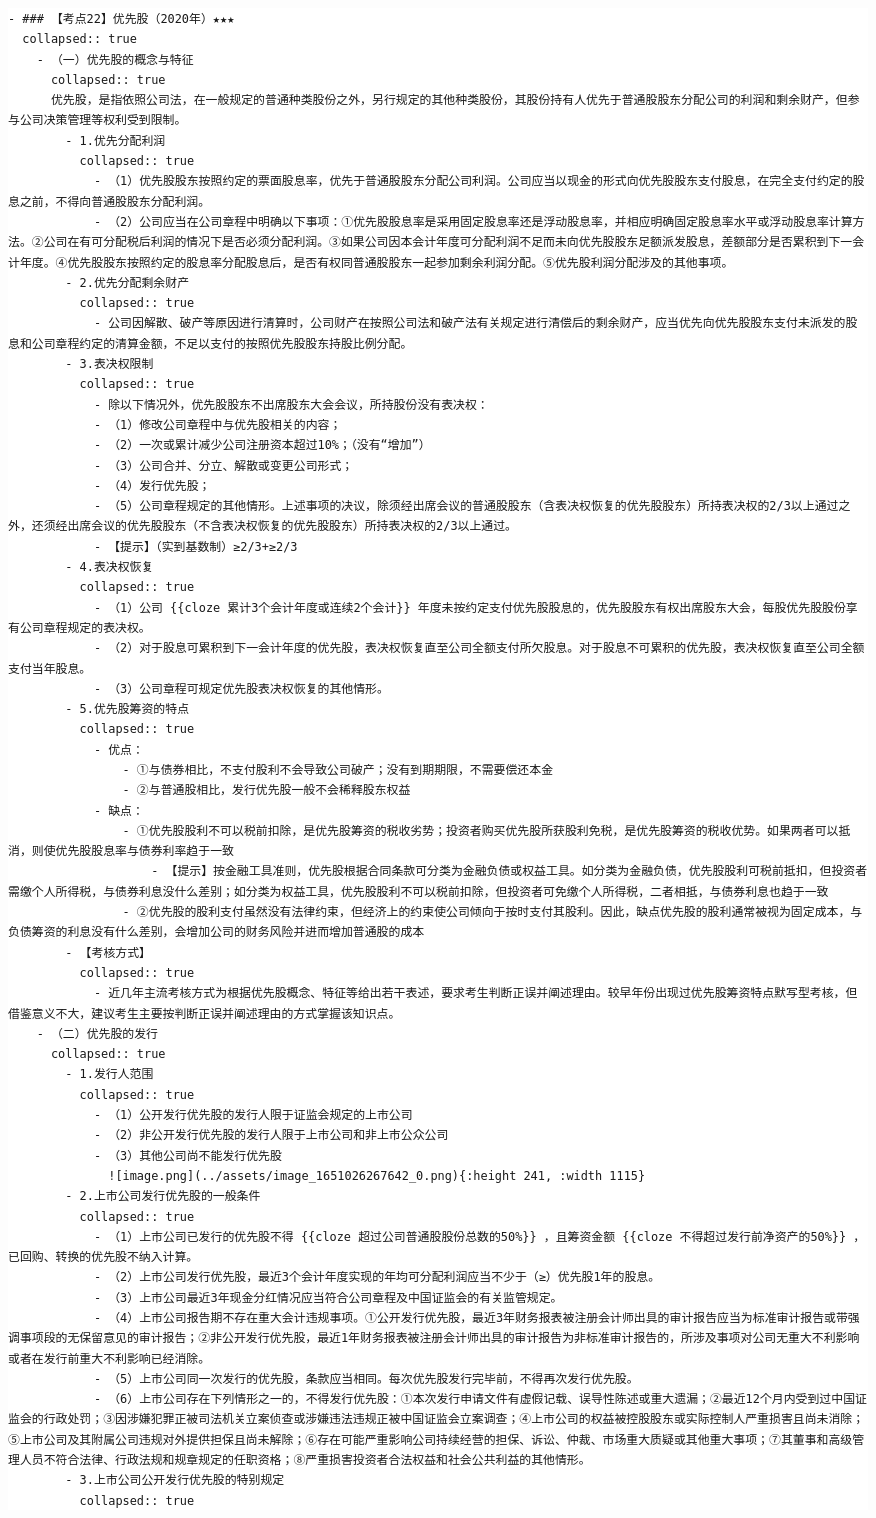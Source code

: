 	- ### 【考点22】优先股（2020年）★★★
	  collapsed:: true
		- （一）优先股的概念与特征
		  collapsed:: true
		  优先股，是指依照公司法，在一般规定的普通种类股份之外，另行规定的其他种类股份，其股份持有人优先于普通股股东分配公司的利润和剩余财产，但参与公司决策管理等权利受到限制。
			- 1.优先分配利润
			  collapsed:: true
				- （1）优先股股东按照约定的票面股息率，优先于普通股股东分配公司利润。公司应当以现金的形式向优先股股东支付股息，在完全支付约定的股息之前，不得向普通股股东分配利润。
				- （2）公司应当在公司章程中明确以下事项：①优先股股息率是采用固定股息率还是浮动股息率，并相应明确固定股息率水平或浮动股息率计算方法。②公司在有可分配税后利润的情况下是否必须分配利润。③如果公司因本会计年度可分配利润不足而未向优先股股东足额派发股息，差额部分是否累积到下一会计年度。④优先股股东按照约定的股息率分配股息后，是否有权同普通股股东一起参加剩余利润分配。⑤优先股利润分配涉及的其他事项。
			- 2.优先分配剩余财产
			  collapsed:: true
				- 公司因解散、破产等原因进行清算时，公司财产在按照公司法和破产法有关规定进行清偿后的剩余财产，应当优先向优先股股东支付未派发的股息和公司章程约定的清算金额，不足以支付的按照优先股股东持股比例分配。
			- 3.表决权限制
			  collapsed:: true
				- 除以下情况外，优先股股东不出席股东大会会议，所持股份没有表决权：
				- （1）修改公司章程中与优先股相关的内容；
				- （2）一次或累计减少公司注册资本超过10%；（没有“增加”）
				- （3）公司合并、分立、解散或变更公司形式；
				- （4）发行优先股；
				- （5）公司章程规定的其他情形。上述事项的决议，除须经出席会议的普通股股东（含表决权恢复的优先股股东）所持表决权的2/3以上通过之外，还须经出席会议的优先股股东（不含表决权恢复的优先股股东）所持表决权的2/3以上通过。
				- 【提示】（实到基数制）≥2/3+≥2/3
			- 4.表决权恢复
			  collapsed:: true
				- （1）公司 {{cloze 累计3个会计年度或连续2个会计}} 年度未按约定支付优先股股息的，优先股股东有权出席股东大会，每股优先股股份享有公司章程规定的表决权。
				- （2）对于股息可累积到下一会计年度的优先股，表决权恢复直至公司全额支付所欠股息。对于股息不可累积的优先股，表决权恢复直至公司全额支付当年股息。
				- （3）公司章程可规定优先股表决权恢复的其他情形。
			- 5.优先股筹资的特点
			  collapsed:: true
				- 优点：
					- ①与债券相比，不支付股利不会导致公司破产；没有到期期限，不需要偿还本金
					- ②与普通股相比，发行优先股一般不会稀释股东权益
				- 缺点：
					- ①优先股股利不可以税前扣除，是优先股筹资的税收劣势；投资者购买优先股所获股利免税，是优先股筹资的税收优势。如果两者可以抵消，则使优先股股息率与债券利率趋于一致
						- 【提示】按金融工具准则，优先股根据合同条款可分类为金融负债或权益工具。如分类为金融负债，优先股股利可税前抵扣，但投资者需缴个人所得税，与债券利息没什么差别；如分类为权益工具，优先股股利不可以税前扣除，但投资者可免缴个人所得税，二者相抵，与债券利息也趋于一致
					- ②优先股的股利支付虽然没有法律约束，但经济上的约束使公司倾向于按时支付其股利。因此，缺点优先股的股利通常被视为固定成本，与负债筹资的利息没有什么差别，会增加公司的财务风险并进而增加普通股的成本
			- 【考核方式】
			  collapsed:: true
				- 近几年主流考核方式为根据优先股概念、特征等给出若干表述，要求考生判断正误并阐述理由。较早年份出现过优先股筹资特点默写型考核，但借鉴意义不大，建议考生主要按判断正误并阐述理由的方式掌握该知识点。
		- （二）优先股的发行
		  collapsed:: true
			- 1.发行人范围
			  collapsed:: true
				- （1）公开发行优先股的发行人限于证监会规定的上市公司
				- （2）非公开发行优先股的发行人限于上市公司和非上市公众公司
				- （3）其他公司尚不能发行优先股
				  ![image.png](../assets/image_1651026267642_0.png){:height 241, :width 1115}
			- 2.上市公司发行优先股的一般条件
			  collapsed:: true
				- （1）上市公司已发行的优先股不得 {{cloze 超过公司普通股股份总数的50%}} ，且筹资金额 {{cloze 不得超过发行前净资产的50%}} ，已回购、转换的优先股不纳入计算。
				- （2）上市公司发行优先股，最近3个会计年度实现的年均可分配利润应当不少于（≥）优先股1年的股息。
				- （3）上市公司最近3年现金分红情况应当符合公司章程及中国证监会的有关监管规定。
				- （4）上市公司报告期不存在重大会计违规事项。①公开发行优先股，最近3年财务报表被注册会计师出具的审计报告应当为标准审计报告或带强调事项段的无保留意见的审计报告；②非公开发行优先股，最近1年财务报表被注册会计师出具的审计报告为非标准审计报告的，所涉及事项对公司无重大不利影响或者在发行前重大不利影响已经消除。
				- （5）上市公司同一次发行的优先股，条款应当相同。每次优先股发行完毕前，不得再次发行优先股。
				- （6）上市公司存在下列情形之一的，不得发行优先股：①本次发行申请文件有虚假记载、误导性陈述或重大遗漏；②最近12个月内受到过中国证监会的行政处罚；③因涉嫌犯罪正被司法机关立案侦查或涉嫌违法违规正被中国证监会立案调查；④上市公司的权益被控股股东或实际控制人严重损害且尚未消除；⑤上市公司及其附属公司违规对外提供担保且尚未解除；⑥存在可能严重影响公司持续经营的担保、诉讼、仲裁、市场重大质疑或其他重大事项；⑦其董事和高级管理人员不符合法律、行政法规和规章规定的任职资格；⑧严重损害投资者合法权益和社会公共利益的其他情形。
			- 3.上市公司公开发行优先股的特别规定
			  collapsed:: true
